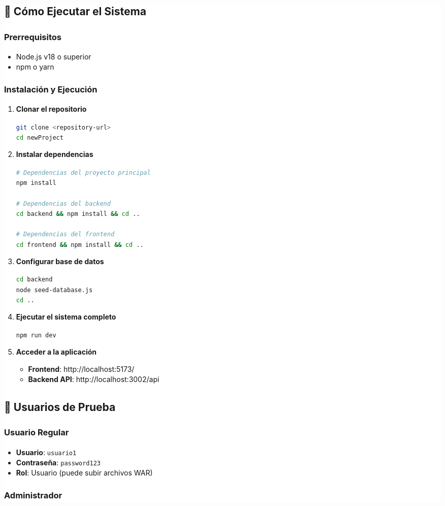 ## 🚦 **Cómo Ejecutar el Sistema**

### Prerrequisitos

- Node.js v18 o superior
- npm o yarn

### Instalación y Ejecución

1. **Clonar el repositorio**

   ```bash
   git clone <repository-url>
   cd newProject
   ```

2. **Instalar dependencias**

   ```bash
   # Dependencias del proyecto principal
   npm install

   # Dependencias del backend
   cd backend && npm install && cd ..

   # Dependencias del frontend
   cd frontend && npm install && cd ..
   ```

3. **Configurar base de datos**

   ```bash
   cd backend
   node seed-database.js
   cd ..
   ```

4. **Ejecutar el sistema completo**

   ```bash
   npm run dev
   ```

5. **Acceder a la aplicación**
   - **Frontend**: http://localhost:5173/
   - **Backend API**: http://localhost:3002/api

## 👥 **Usuarios de Prueba**

### Usuario Regular

- **Usuario**: `usuario1`
- **Contraseña**: `password123`
- **Rol**: Usuario (puede subir archivos WAR)

### Administrador
